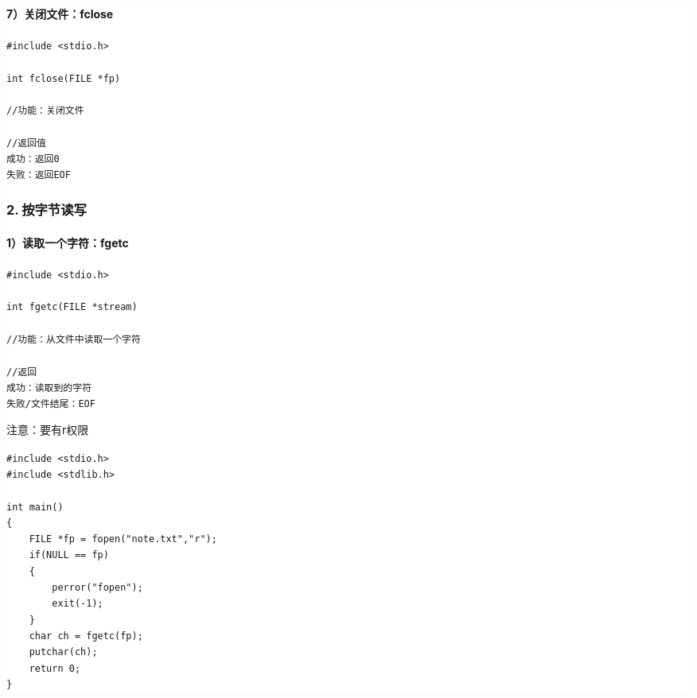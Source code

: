 ```
```



#### 7）关闭文件：fclose

```
#include <stdio.h>

int fclose(FILE *fp)

//功能：关闭文件

//返回值
成功：返回0
失败：返回EOF
```



### 2. 按字节读写

#### 1）读取一个字符：fgetc

```
#include <stdio.h>

int fgetc(FILE *stream)

//功能：从文件中读取一个字符

//返回
成功：读取到的字符
失败/文件结尾：EOF
```

注意：要有r权限

```
#include <stdio.h>
#include <stdlib.h>

int main()
{
	FILE *fp = fopen("note.txt","r");
	if(NULL == fp)
	{
		perror("fopen");
		exit(-1);
	}
	char ch = fgetc(fp);
	putchar(ch);
	return 0;
}
```
